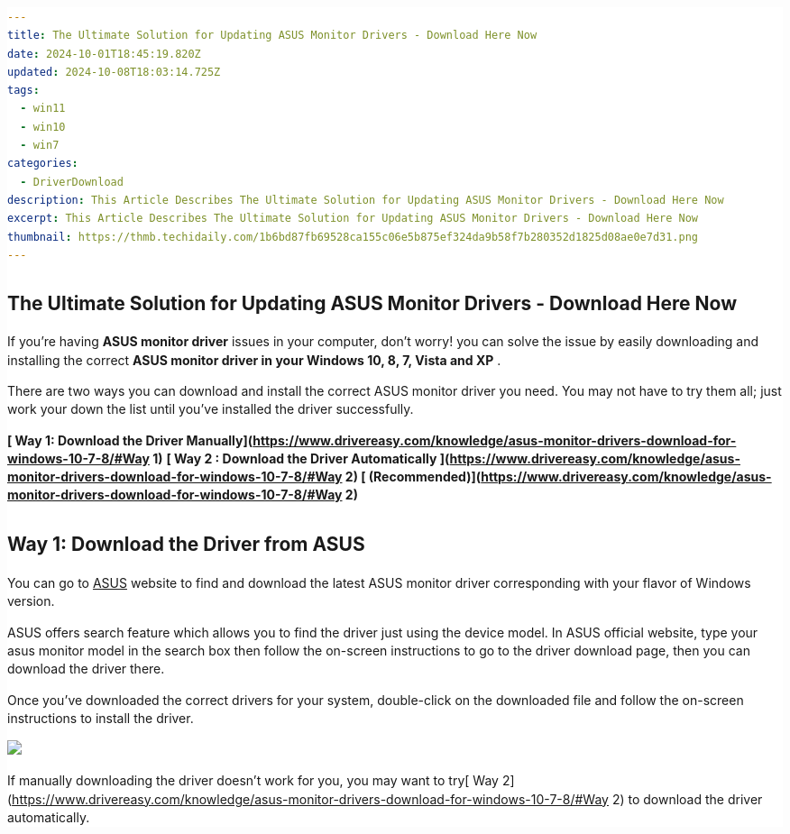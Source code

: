 ```yaml
---
title: The Ultimate Solution for Updating ASUS Monitor Drivers - Download Here Now
date: 2024-10-01T18:45:19.820Z
updated: 2024-10-08T18:03:14.725Z
tags:
  - win11
  - win10
  - win7
categories:
  - DriverDownload
description: This Article Describes The Ultimate Solution for Updating ASUS Monitor Drivers - Download Here Now
excerpt: This Article Describes The Ultimate Solution for Updating ASUS Monitor Drivers - Download Here Now
thumbnail: https://thmb.techidaily.com/1b6bd87fb69528ca155c06e5b875ef324da9b58f7b280352d1825d08ae0e7d31.png
---
```


## The Ultimate Solution for Updating ASUS Monitor Drivers - Download Here Now

If you’re having **ASUS monitor driver**  issues in your computer, don’t worry! you can solve the issue by easily downloading and installing the correct **ASUS monitor driver in your Windows 10, 8, 7, Vista and XP** .

 There are two ways you can download and install the correct ASUS monitor driver you need. You may not have to try them all; just work your down the list until you’ve installed the driver successfully.

**[ Way 1: Download the Driver Manually](<https://www.drivereasy.com/knowledge/asus-monitor-drivers-download-for-windows-10-7-8/#Way> 1)**
**[ Way 2 : Download the Driver Automatically ](<https://www.drivereasy.com/knowledge/asus-monitor-drivers-download-for-windows-10-7-8/#Way> 2) [ (Recommended)](<https://www.drivereasy.com/knowledge/asus-monitor-drivers-download-for-windows-10-7-8/#Way> 2)**

## **Way 1:** **Download the Driver from ASUS**

 You can go to [ASUS](https://www.asus.com/support) website to find and download the latest ASUS monitor driver corresponding with your flavor of Windows version.

 ASUS offers search feature which allows you to find the driver just using the device model. In ASUS official website, type your asus monitor model in the search box then follow the on-screen instructions to go to the driver download page, then you can download the driver there.

 Once you’ve downloaded the correct drivers for your system, double-click on the downloaded file and follow the on-screen instructions to install the driver.

![](https://images.drivereasy.com/wp-content/uploads/2018/07/img_5b46ccb06f39d.jpg)

 If manually downloading the driver doesn’t work for you, you may want to try[ Way 2](<https://www.drivereasy.com/knowledge/asus-monitor-drivers-download-for-windows-10-7-8/#Way> 2) to download the driver automatically.
